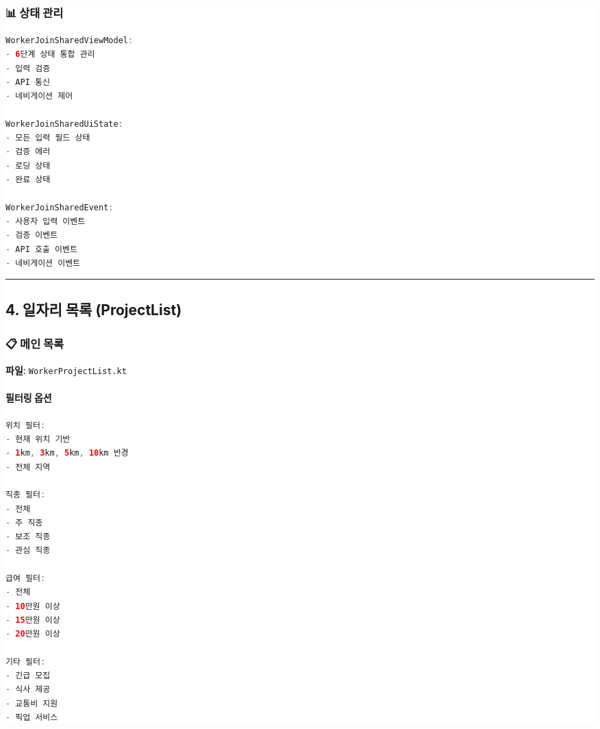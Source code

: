 ### 📊 상태 관리
```kotlin
WorkerJoinSharedViewModel:
- 6단계 상태 통합 관리
- 입력 검증
- API 통신
- 네비게이션 제어

WorkerJoinSharedUiState:
- 모든 입력 필드 상태
- 검증 에러
- 로딩 상태
- 완료 상태

WorkerJoinSharedEvent:
- 사용자 입력 이벤트
- 검증 이벤트
- API 호출 이벤트
- 네비게이션 이벤트
```

---

## 4. 일자리 목록 (ProjectList)

### 📋 메인 목록
**파일**: `WorkerProjectList.kt`

#### 필터링 옵션
```kotlin
위치 필터:
- 현재 위치 기반
- 1km, 3km, 5km, 10km 반경
- 전체 지역

직종 필터:
- 전체
- 주 직종
- 보조 직종
- 관심 직종

급여 필터:
- 전체
- 10만원 이상
- 15만원 이상
- 20만원 이상

기타 필터:
- 긴급 모집
- 식사 제공
- 교통비 지원
- 픽업 서비스
```
